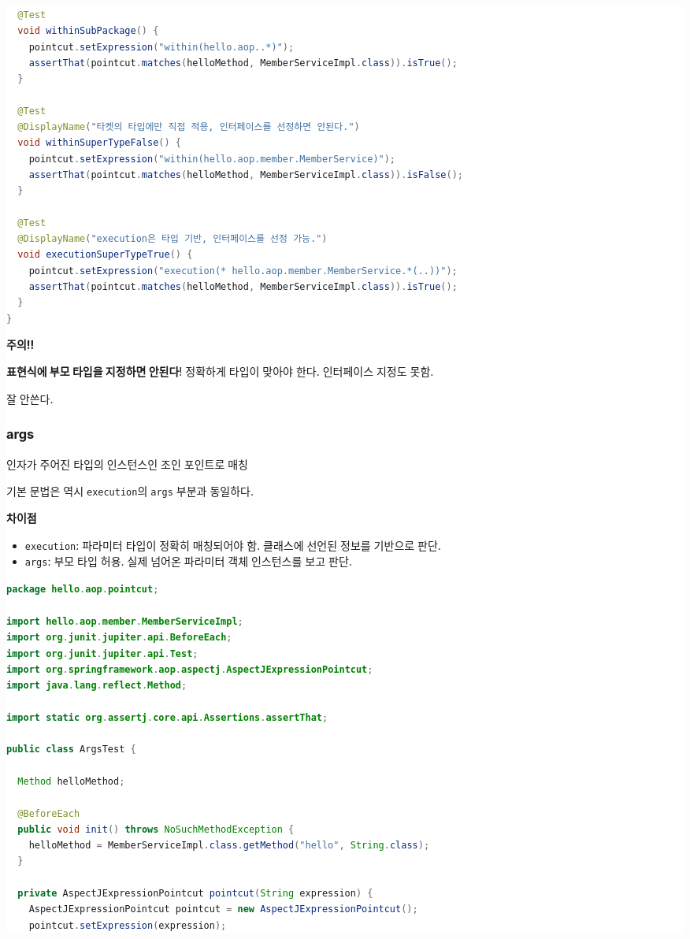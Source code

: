 ```java
  @Test
  void withinSubPackage() {
    pointcut.setExpression("within(hello.aop..*)");
    assertThat(pointcut.matches(helloMethod, MemberServiceImpl.class)).isTrue();
  }
  
  @Test
  @DisplayName("타켓의 타입에만 직접 적용, 인터페이스를 선정하면 안된다.")
  void withinSuperTypeFalse() {
    pointcut.setExpression("within(hello.aop.member.MemberService)");
    assertThat(pointcut.matches(helloMethod, MemberServiceImpl.class)).isFalse();
  }
  
  @Test
  @DisplayName("execution은 타입 기반, 인터페이스를 선정 가능.")
  void executionSuperTypeTrue() {
    pointcut.setExpression("execution(* hello.aop.member.MemberService.*(..))");
    assertThat(pointcut.matches(helloMethod, MemberServiceImpl.class)).isTrue();
  }
}
```



**주의!!**

**표현식에 부모 타입을 지정하면 안된다**! 정확하게 타입이 맞아야 한다. 인터페이스 지정도 못함.

잘 안쓴다.



### args

인자가 주어진 타입의 인스턴스인 조인 포인트로 매칭

기본 문법은 역시 `execution`의 `args` 부분과 동일하다.



**차이점**

- `execution`: 파라미터 타입이 정확히 매칭되어야 함. 클래스에 선언된 정보를 기반으로 판단.
- `args`: 부모 타입 허용. 실제 넘어온 파라미터 객체 인스턴스를 보고 판단.



```java
package hello.aop.pointcut;

import hello.aop.member.MemberServiceImpl;
import org.junit.jupiter.api.BeforeEach;
import org.junit.jupiter.api.Test;
import org.springframework.aop.aspectj.AspectJExpressionPointcut;
import java.lang.reflect.Method;

import static org.assertj.core.api.Assertions.assertThat;

public class ArgsTest {
  
  Method helloMethod;
  
  @BeforeEach
  public void init() throws NoSuchMethodException {
    helloMethod = MemberServiceImpl.class.getMethod("hello", String.class);
  }

  private AspectJExpressionPointcut pointcut(String expression) {
    AspectJExpressionPointcut pointcut = new AspectJExpressionPointcut();
    pointcut.setExpression(expression);
```